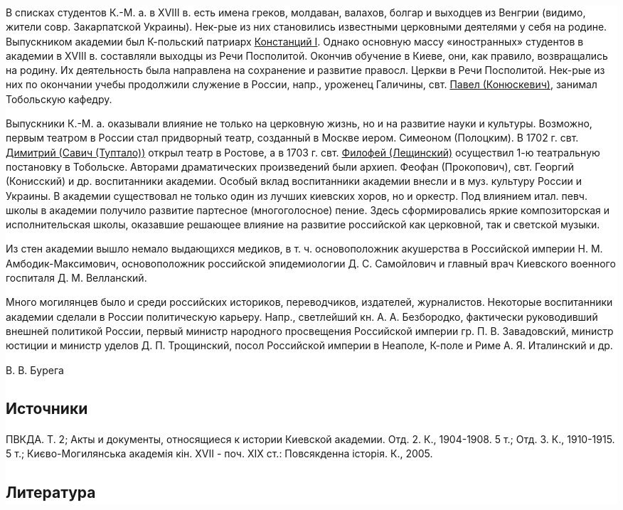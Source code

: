 В списках студентов К.-М. а. в XVIII в. есть имена греков, молдаван, валахов, болгар и выходцев из Венгрии (видимо, жители совр. Закарпатской Украины). Нек-рые из них становились известными церковными деятелями у себя на родине. Выпускником академии был К-польский патриарх [Констанций I](<https://pravenc.ru/text/Констанций I.html>). Однако основную массу «иностранных» студентов в академии в XVIII в. составляли выходцы из Речи Посполитой. Окончив обучение в Киеве, они, как правило, возвращались на родину. Их деятельность была направлена на сохранение и развитие правосл. Церкви в Речи Посполитой. Нек-рые из них по окончании учебы продолжили служение в России, напр., уроженец Галичины, свт. [Павел (Конюскевич)](<https://pravenc.ru/text/Павел (Конюскевич).html>), занимал Тобольскую кафедру.

Выпускники К.-М. а. оказывали влияние не только на церковную жизнь, но и на развитие науки и культуры. Возможно, первым театром в России стал придворный театр, созданный в Москве иером. Симеоном (Полоцким). В 1702 г. свт. [Димитрий (Савич (Туптало))](<https://pravenc.ru/text/Димитрий (Савич (Туптало)).html>) открыл театр в Ростове, а в 1703 г. свт. [Филофей (Лещинский)](<https://pravenc.ru/text/Филофей (Лещинский).html>) осуществил 1-ю театральную постановку в Тобольске. Авторами драматических произведений были архиеп. Феофан (Прокопович), свт. Георгий (Конисский) и др. воспитанники академии. Особый вклад воспитанники академии внесли и в муз. культуру России и Украины. В академии существовал не только один из лучших киевских хоров, но и оркестр. Под влиянием итал. певч. школы в академии получило развитие партесное (многоголосное) пение. Здесь сформировались яркие композиторская и исполнительская школы, оказавшие решающее влияние на развитие российской как церковной, так и светской музыки.

Из стен академии вышло немало выдающихся медиков, в т. ч. основоположник акушерства в Российской империи Н. М. Амбодик-Максимович, основоположник российской эпидемиологии Д. С. Самойлович и главный врач Киевского военного госпиталя Д. М. Велланский.

Много могилянцев было и среди российских историков, переводчиков, издателей, журналистов. Некоторые воспитанники академии сделали в России политическую карьеру. Напр., светлейший кн. А. А. Безбородко, фактически руководивший внешней политикой России, первый министр народного просвещения Российской империи гр. П. В. Завадовский, министр юстиции и министр уделов Д. П. Трощинский, посол Российской империи в Неаполе, К-поле и Риме А. Я. Италинский и др.

В. В. Бурега

## Источники

ПВКДА. Т. 2; Акты и документы, относящиеся к истории Киевской академии. Отд. 2. К., 1904-1908. 5 т.; Отд. 3. К., 1910-1915. 5 т.; Києво-Могилянська академiя кiн. XVII - поч. XIX ст.: Повсякденна iсторiя. К., 2005.

## Литература
